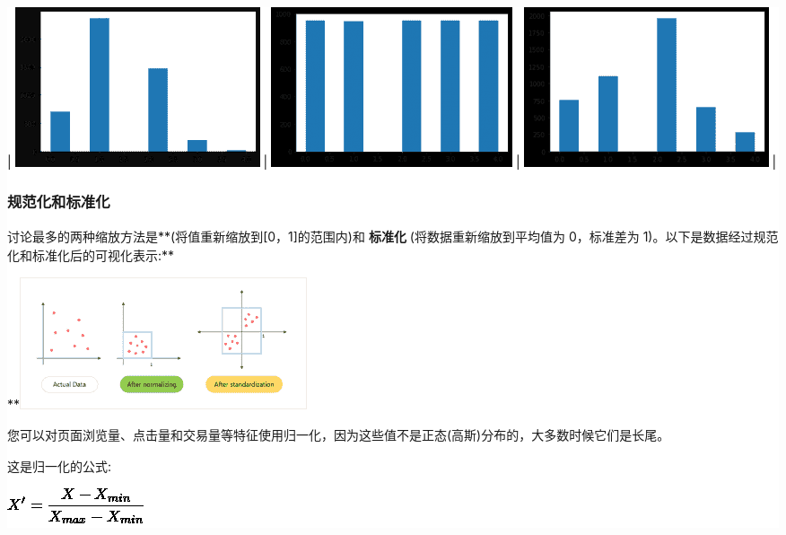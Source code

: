 | ![image of bins](img/50d2e645a4e8d2b1bd80d15a1914787a.png) | ![image of bins](img/2991152ee4891b4be4546f15a7cadf89.png) | ![image of bins](img/a9892a752acff426d65a05abc98fc363.png) |

### [](#normalization-and-standardization)规范化和标准化

讨论最多的两种缩放方法是**(将值重新缩放到[0，1]的范围内)和 **标准化** (将数据重新缩放到平均值为 0，标准差为 1)。以下是数据经过规范化和标准化后的可视化表示:**

 **![image of the difference-between-normalization-standardization](img/9c130aed8bd1042f8940c5019a25cd11.png)

您可以对页面浏览量、点击量和交易量等特征使用归一化，因为这些值不是正态(高斯)分布的，大多数时候它们是长尾。

这是归一化的公式:

![\[{X}' = \frac{X-X_{min} }{X_{max}-X_{min}}\]](img/32490b73ed2bbcbcf446b1229a8f358c.png "Rendered by QuickLaTeX.com")
